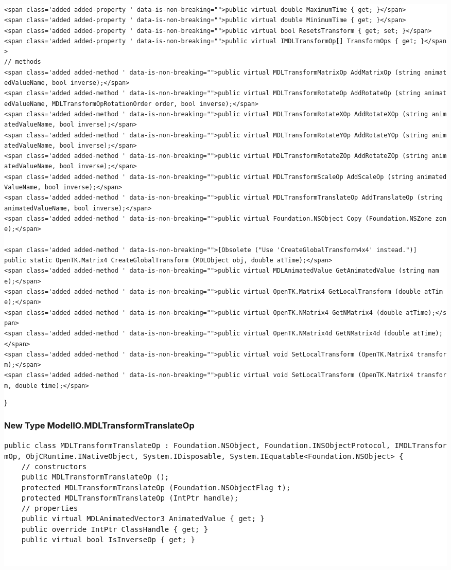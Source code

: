 	<span class='added added-property ' data-is-non-breaking="">public virtual double MaximumTime { get; }</span>
	<span class='added added-property ' data-is-non-breaking="">public virtual double MinimumTime { get; }</span>
	<span class='added added-property ' data-is-non-breaking="">public virtual bool ResetsTransform { get; set; }</span>
	<span class='added added-property ' data-is-non-breaking="">public virtual IMDLTransformOp[] TransformOps { get; }</span>
	// methods
	<span class='added added-method ' data-is-non-breaking="">public virtual MDLTransformMatrixOp AddMatrixOp (string animatedValueName, bool inverse);</span>
	<span class='added added-method ' data-is-non-breaking="">public virtual MDLTransformRotateOp AddRotateOp (string animatedValueName, MDLTransformOpRotationOrder order, bool inverse);</span>
	<span class='added added-method ' data-is-non-breaking="">public virtual MDLTransformRotateXOp AddRotateXOp (string animatedValueName, bool inverse);</span>
	<span class='added added-method ' data-is-non-breaking="">public virtual MDLTransformRotateYOp AddRotateYOp (string animatedValueName, bool inverse);</span>
	<span class='added added-method ' data-is-non-breaking="">public virtual MDLTransformRotateZOp AddRotateZOp (string animatedValueName, bool inverse);</span>
	<span class='added added-method ' data-is-non-breaking="">public virtual MDLTransformScaleOp AddScaleOp (string animatedValueName, bool inverse);</span>
	<span class='added added-method ' data-is-non-breaking="">public virtual MDLTransformTranslateOp AddTranslateOp (string animatedValueName, bool inverse);</span>
	<span class='added added-method ' data-is-non-breaking="">public virtual Foundation.NSObject Copy (Foundation.NSZone zone);</span>

	<span class='added added-method ' data-is-non-breaking="">[Obsolete ("Use 'CreateGlobalTransform4x4' instead.")]
	public static OpenTK.Matrix4 CreateGlobalTransform (MDLObject obj, double atTime);</span>
	<span class='added added-method ' data-is-non-breaking="">public virtual MDLAnimatedValue GetAnimatedValue (string name);</span>
	<span class='added added-method ' data-is-non-breaking="">public virtual OpenTK.Matrix4 GetLocalTransform (double atTime);</span>
	<span class='added added-method ' data-is-non-breaking="">public virtual OpenTK.NMatrix4 GetNMatrix4 (double atTime);</span>
	<span class='added added-method ' data-is-non-breaking="">public virtual OpenTK.NMatrix4d GetNMatrix4d (double atTime);</span>
	<span class='added added-method ' data-is-non-breaking="">public virtual void SetLocalTransform (OpenTK.Matrix4 transform);</span>
	<span class='added added-method ' data-is-non-breaking="">public virtual void SetLocalTransform (OpenTK.Matrix4 transform, double time);</span>
}
</pre>
</div> 
<div> 
<h3>New Type ModelIO.MDLTransformTranslateOp</h3>
<pre class='added' data-is-non-breaking="">
public class MDLTransformTranslateOp : Foundation.NSObject, Foundation.INSObjectProtocol, IMDLTransformOp, ObjCRuntime.INativeObject, System.IDisposable, System.IEquatable&lt;Foundation.NSObject&gt; {
	// constructors
	<span class='added added-constructor ' data-is-non-breaking="">public MDLTransformTranslateOp ();</span>
	<span class='added added-constructor ' data-is-non-breaking="">protected MDLTransformTranslateOp (Foundation.NSObjectFlag t);</span>
	<span class='added added-constructor ' data-is-non-breaking="">protected MDLTransformTranslateOp (IntPtr handle);</span>
	// properties
	<span class='added added-property ' data-is-non-breaking="">public virtual MDLAnimatedVector3 AnimatedValue { get; }</span>
	<span class='added added-property ' data-is-non-breaking="">public override IntPtr ClassHandle { get; }</span>
	<span class='added added-property ' data-is-non-breaking="">public virtual bool IsInverseOp { get; }</span>